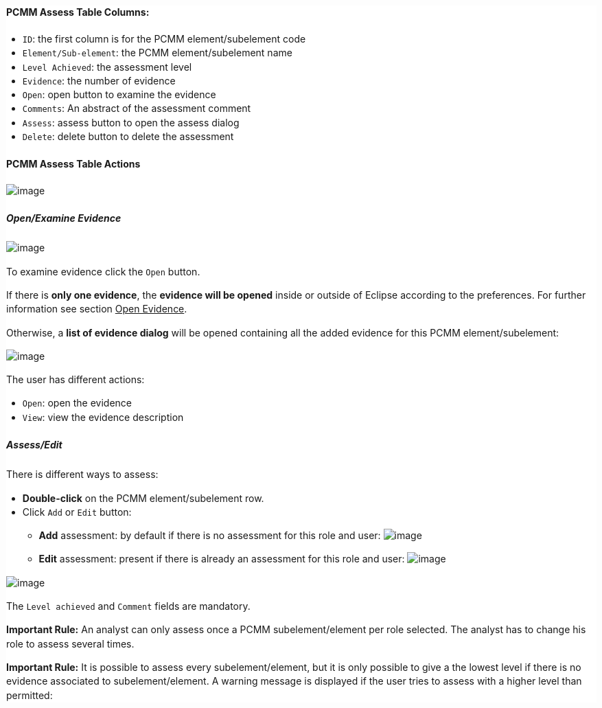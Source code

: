 #### PCMM Assess Table Columns:

- `ID`: the first column is for the PCMM element/subelement code
- `Element/Sub-element`: the PCMM element/subelement name
- `Level Achieved`: the assessment level 
- `Evidence`: the number of evidence
- `Open`: open button to examine the evidence
- `Comments`: An abstract of the assessment comment 
- `Assess`: assess button to open the assess dialog
- `Delete`: delete button to delete the assessment

#### PCMM Assess Table Actions

![image](uploads/854208905b70d51513a72f05f63fe3fe/image.png)

##### Open/Examine Evidence

![image](uploads/7b433ff96e03011c1a4f8f95ef74e40f/image.png)

To examine evidence click the `Open` button.

If there is **only one evidence**, the **evidence will be opened** inside or outside of Eclipse according to the preferences. For further information see section [Open Evidence](#open-evidence).

Otherwise, a **list of evidence dialog** will be opened containing all the added evidence for this PCMM element/subelement:

![image](uploads/11dedef9355d6d47aa1940d7fa59deb9/image.png)

The user has different actions:
- `Open`: open the evidence
- `View`: view the evidence description

##### Assess/Edit

There is different ways to assess:
- **Double-click** on the PCMM element/subelement row.
- Click `Add` or `Edit` button:
  - **Add** assessment: by default if there is no assessment for this role and user:
![image](uploads/1863c565e6d5c0f2073d74e87ba8bf62/image.png)

  - **Edit** assessment: present if there is already an assessment for this role and user:
![image](uploads/4d8dce4e3fb847c90a6fbd8aeab38173/image.png)

![image](uploads/d0f8461b1ec77bddbfa808ec681905a0/image.png)

The `Level achieved` and `Comment` fields are mandatory.

**Important Rule:** An analyst can only assess once a PCMM subelement/element per role selected. The analyst has to change his role to assess several times.

**Important Rule:** It is possible to assess every subelement/element, but it is only possible to give a the lowest level if there is no evidence associated to subelement/element. A warning message is displayed if the user tries to assess with a higher level than permitted:
